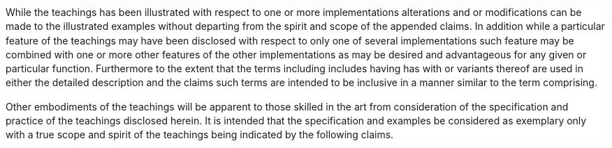 While the teachings has been illustrated with respect to one or more implementations alterations and or modifications can be made to the illustrated examples without departing from the spirit and scope of the appended claims. In addition while a particular feature of the teachings may have been disclosed with respect to only one of several implementations such feature may be combined with one or more other features of the other implementations as may be desired and advantageous for any given or particular function. Furthermore to the extent that the terms including includes having has with or variants thereof are used in either the detailed description and the claims such terms are intended to be inclusive in a manner similar to the term comprising. 

Other embodiments of the teachings will be apparent to those skilled in the art from consideration of the specification and practice of the teachings disclosed herein. It is intended that the specification and examples be considered as exemplary only with a true scope and spirit of the teachings being indicated by the following claims.

